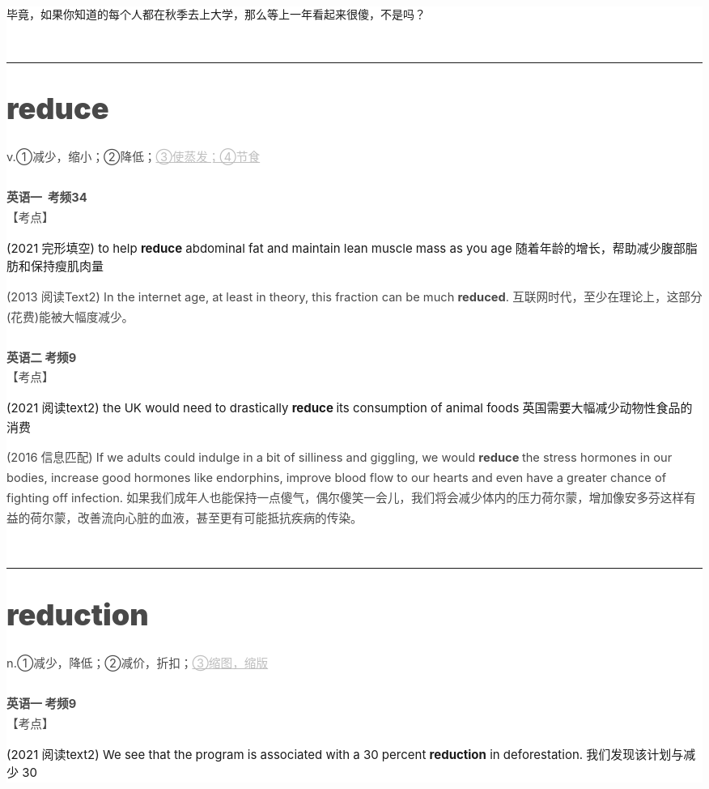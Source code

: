 毕竟，如果你知道的每个人都在秋季去上大学，那么等上一年看起来很傻，不是吗？</span></p><p><br></p><hr><p style="white-space: normal;"><span style="font-size: 36px; font-weight: bolder;"></span><span style="font-size: medium;"></span></p><h2 style="white-space: normal;" class="ql-long-8866031"><p><span style="font-weight: bolder; color: rgb(73, 73, 73); font-size: 36px; line-height: 1.5;">reduce</span><br></p></h2><p style="white-space: normal; margin-top: 0pt; margin-bottom: 0pt; line-height: 1.7; font-size: 11pt; color: rgb(73, 73, 73);" class="ql-long-8866031"><span style="font-size: medium;"></span></p><p style="line-height: 1.7; margin-bottom: 0pt; margin-top: 0pt; font-size: 11pt; color: rgb(73, 73, 73);" class="ql-long-8866031"><span class="ql-author-8866031">v.①减少，缩小；②降低；</span><span style="color: rgb(191, 191, 191); text-decoration: underline !important;">③使蒸发；④节食</span></p><p style="line-height: 1.7; margin-bottom: 0pt; margin-top: 0pt; font-size: 11pt; color: rgb(73, 73, 73);">&nbsp;</p><p style="line-height: 1.7; margin-bottom: 0pt; margin-top: 0pt; font-size: 11pt; color: rgb(73, 73, 73);" class="ql-long-8866031"><strong class="ql-author-8866031">英语一&nbsp; 考频34</strong></p><p style="line-height: 1.7; margin-bottom: 0pt; margin-top: 0pt; font-size: 11pt; color: rgb(73, 73, 73);" class="ql-long-8866031"><span class="ql-author-8866031">【考点】</span></p><p style="line-height: 1.7; margin-bottom: 0pt; margin-top: 0pt; font-size: 11pt; color: rgb(73, 73, 73);" class="ql-long-8866031"><span class="ql-author-8866031"></span></p><p><span style="font-size: 15px; line-height: 1.5;">(2021 完形填空) to help <strong>reduce</strong> abdominal fat and maintain lean muscle mass as you age 随着年龄的增长，帮助减少腹部脂肪和保持瘦肌肉量</span><span style="font-size: 11pt; font-family: &quot;Helvetica Neue&quot;, Helvetica, &quot;PingFang SC&quot;, &quot;Microsoft YaHei&quot;, &quot;Source Han Sans SC&quot;, &quot;Noto Sans CJK SC&quot;, &quot;WenQuanYi Micro Hei&quot;, sans-serif; font-weight: 700; color: rgb(51, 51, 51); background: transparent; letter-spacing: 0pt; vertical-align: baseline;"></span></p><p style="line-height: 1.7; margin-bottom: 0pt; margin-top: 0pt; font-size: 11pt; color: rgb(73, 73, 73);" class="ql-long-8866031"><span class="ql-author-8866031">(2013&nbsp;阅读Text2)&nbsp;In the internet age, at least in theory, this fraction can be much </span><strong class="ql-author-8866031">reduced</strong><span class="ql-author-8866031">. 互联网时代，至少在理论上，这部分(花费)能被大幅度减少。</span><br></p><p style="line-height: 1.7; margin-bottom: 0pt; margin-top: 0pt; font-size: 11pt; color: rgb(73, 73, 73);">&nbsp;</p><p style="line-height: 1.7; margin-bottom: 0pt; margin-top: 0pt; font-size: 11pt; color: rgb(73, 73, 73);" class="ql-long-8866031"><strong class="ql-author-8866031">英语二 考频9</strong></p><p style="line-height: 1.7; margin-bottom: 0pt; margin-top: 0pt; font-size: 11pt; color: rgb(73, 73, 73);" class="ql-long-8866031"><span class="ql-author-8866031">【考点】</span></p><p style="line-height: 1.7; margin-bottom: 0pt; margin-top: 0pt; font-size: 11pt; color: rgb(73, 73, 73);" class="ql-long-8866031"><span class="ql-author-8866031"></span></p><p><span style="font-size: 15px; line-height: 1.5;">(2021 阅读text2) the UK would need to drastically <strong>reduce </strong>its consumption of animal foods 英国需要大幅减少动物性食品的消费</span><span style="font-size: 11pt; font-family: &quot;Helvetica Neue&quot;, Helvetica, &quot;PingFang SC&quot;, &quot;Microsoft YaHei&quot;, &quot;Source Han Sans SC&quot;, &quot;Noto Sans CJK SC&quot;, &quot;WenQuanYi Micro Hei&quot;, sans-serif; color: rgb(51, 51, 51); background: transparent; letter-spacing: 0pt; vertical-align: baseline;"></span></p><p style="line-height: 1.7; margin-bottom: 0pt; margin-top: 0pt; font-size: 11pt; color: rgb(73, 73, 73);" class="ql-long-8866031"><span class="ql-author-8866031">(2016&nbsp;信息匹配)&nbsp;If we adults could indulge in a bit of silliness and giggling, we would </span><strong class="ql-author-8866031">reduce </strong><span class="ql-author-8866031">the stress hormones in our bodies, increase good hormones like endorphins, improve blood flow to our hearts and even have a greater chance of fighting off infection. 如果我们成年人也能保持一点傻气，偶尔傻笑一会儿，我们将会减少体内的压力荷尔蒙，增加像安多芬这样有益的荷尔蒙，改善流向心脏的血液，甚至更有可能抵抗疾病的传染。</span><br></p><p><br></p><hr><p style="white-space: normal;"><span style="font-size: 36px; font-weight: bolder;"></span><span style="font-size: medium;"></span></p><h2 style="white-space: normal;" class="ql-long-8866031"><p><span style="font-weight: bolder; color: rgb(73, 73, 73); font-size: 36px; line-height: 1.5;">reduction</span><br></p></h2><p style="white-space: normal; margin-top: 0pt; margin-bottom: 0pt; line-height: 1.7; font-size: 11pt; color: rgb(73, 73, 73);" class="ql-long-8866031"><span style="font-size: medium;"></span></p><p style="line-height: 1.7; margin-bottom: 0pt; margin-top: 0pt; font-size: 11pt; color: rgb(73, 73, 73);" class="ql-long-8866031"><span class="ql-author-8866031">n.①减少，降低；②减价，折扣；</span><span style="color: rgb(191, 191, 191); text-decoration: underline !important;">③缩图，缩版</span></p><p style="line-height: 1.7; margin-bottom: 0pt; margin-top: 0pt; font-size: 11pt; color: rgb(73, 73, 73);">&nbsp;</p><p style="line-height: 1.7; margin-bottom: 0pt; margin-top: 0pt; font-size: 11pt; color: rgb(73, 73, 73);" class="ql-long-8866031"><strong class="ql-author-8866031">英语一 考频9</strong></p><p style="line-height: 1.7; margin-bottom: 0pt; margin-top: 0pt; font-size: 11pt; color: rgb(73, 73, 73);" class="ql-long-8866031"><span class="ql-author-8866031">【考点】</span></p><p style="line-height: 1.7; margin-bottom: 0pt; margin-top: 0pt; font-size: 11pt; color: rgb(73, 73, 73);" class="ql-long-8866031"><span class="ql-author-8866031"></span></p><p><span style="font-size: 15px; line-height: 1.5;">(2021 阅读text2) We see that the program is associated with a 30 percent <strong>reduction</strong> in deforestation. 我们发现该计划与减少 30